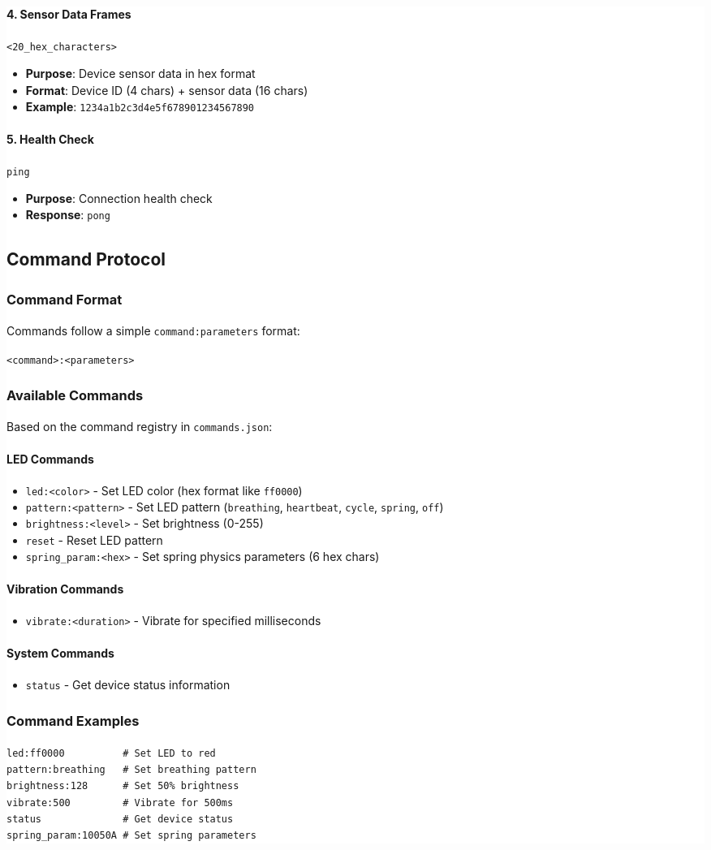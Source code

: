 #### 4. Sensor Data Frames
```
<20_hex_characters>
```
- **Purpose**: Device sensor data in hex format
- **Format**: Device ID (4 chars) + sensor data (16 chars)
- **Example**: `1234a1b2c3d4e5f678901234567890`

#### 5. Health Check
```
ping
```
- **Purpose**: Connection health check
- **Response**: `pong`

## Command Protocol

### Command Format

Commands follow a simple `command:parameters` format:

```
<command>:<parameters>
```

### Available Commands

Based on the command registry in `commands.json`:

#### LED Commands
- `led:<color>` - Set LED color (hex format like `ff0000`)
- `pattern:<pattern>` - Set LED pattern (`breathing`, `heartbeat`, `cycle`, `spring`, `off`)
- `brightness:<level>` - Set brightness (0-255)
- `reset` - Reset LED pattern
- `spring_param:<hex>` - Set spring physics parameters (6 hex chars)

#### Vibration Commands
- `vibrate:<duration>` - Vibrate for specified milliseconds

#### System Commands
- `status` - Get device status information

### Command Examples

```
led:ff0000          # Set LED to red
pattern:breathing   # Set breathing pattern
brightness:128      # Set 50% brightness
vibrate:500         # Vibrate for 500ms
status              # Get device status
spring_param:10050A # Set spring parameters
```
